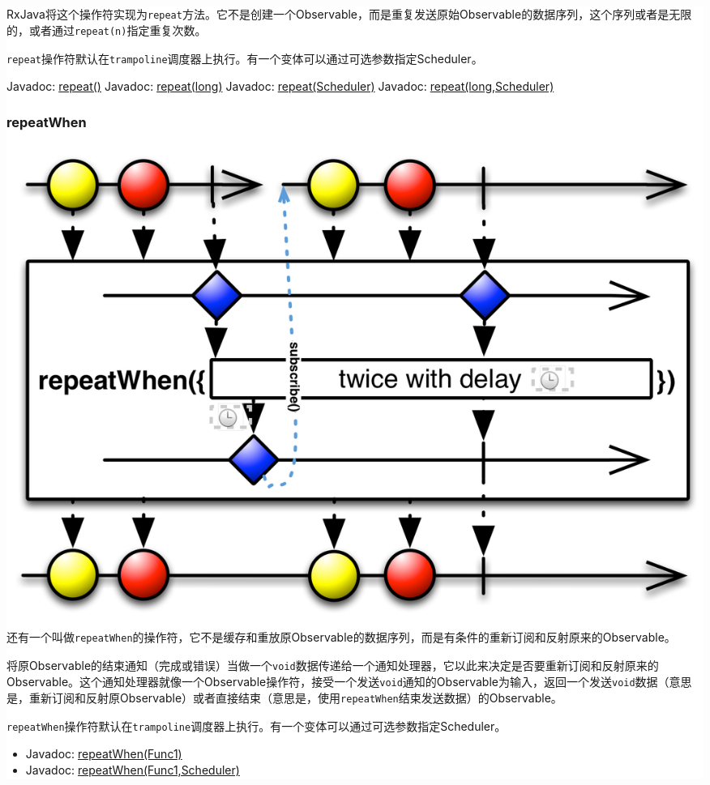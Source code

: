 RxJava将这个操作符实现为`repeat`方法。它不是创建一个Observable，而是重复发送原始Observable的数据序列，这个序列或者是无限的，或者通过`repeat(n)`指定重复次数。

`repeat`操作符默认在`trampoline`调度器上执行。有一个变体可以通过可选参数指定Scheduler。

Javadoc: [repeat()](http://reactivex.io/RxJava/javadoc/rx/Observable.html#repeat())
Javadoc: [repeat(long)](http://reactivex.io/RxJava/javadoc/rx/Observable.html#repeat(long))
Javadoc: [repeat(Scheduler)](http://reactivex.io/RxJava/javadoc/rx/Observable.html#repeat(rx.Scheduler))
Javadoc: [repeat(long,Scheduler)](http://reactivex.io/RxJava/javadoc/rx/Observable.html#repeat(long,%20rx.Scheduler))

### repeatWhen

![repeatWhen](images/operators/repeatWhen.f.png)

还有一个叫做`repeatWhen`的操作符，它不是缓存和重放原Observable的数据序列，而是有条件的重新订阅和反射原来的Observable。

将原Observable的结束通知（完成或错误）当做一个`void`数据传递给一个通知处理器，它以此来决定是否要重新订阅和反射原来的Observable。这个通知处理器就像一个Observable操作符，接受一个发送`void`通知的Observable为输入，返回一个发送`void`数据（意思是，重新订阅和反射原Observable）或者直接结束（意思是，使用`repeatWhen`结束发送数据）的Observable。

`repeatWhen`操作符默认在`trampoline`调度器上执行。有一个变体可以通过可选参数指定Scheduler。

* Javadoc: [repeatWhen(Func1)](http://reactivex.io/RxJava/javadoc/rx/Observable.html#repeatWhen(rx.functions.Func1))
* Javadoc: [repeatWhen(Func1,Scheduler)](http://reactivex.io/RxJava/javadoc/rx/Observable.html#repeatWhen(rx.functions.Func1,%20rx.Scheduler))
